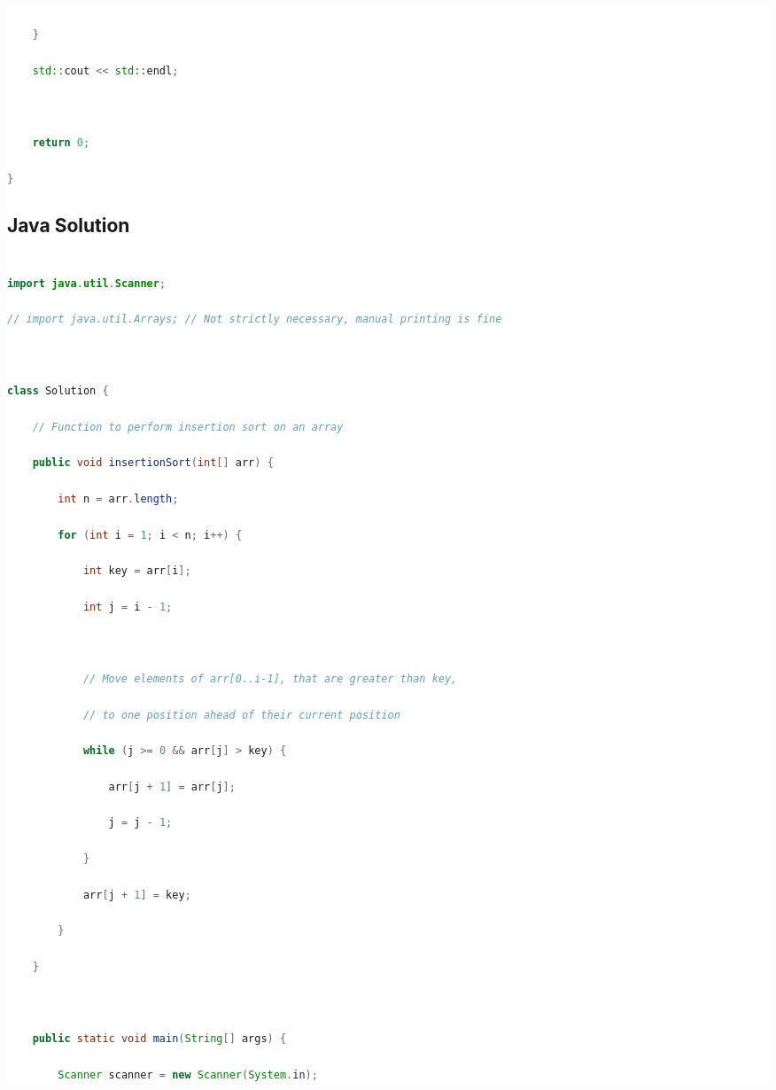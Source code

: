 ```cpp

    }

    std::cout << std::endl;



    return 0;

}

```



## Java Solution

```java

import java.util.Scanner;

// import java.util.Arrays; // Not strictly necessary, manual printing is fine



class Solution {

    // Function to perform insertion sort on an array

    public void insertionSort(int[] arr) {

        int n = arr.length;

        for (int i = 1; i < n; i++) {

            int key = arr[i];

            int j = i - 1;



            // Move elements of arr[0..i-1], that are greater than key,

            // to one position ahead of their current position

            while (j >= 0 && arr[j] > key) {

                arr[j + 1] = arr[j];

                j = j - 1;

            }

            arr[j + 1] = key;

        }

    }



    public static void main(String[] args) {

        Scanner scanner = new Scanner(System.in);
```